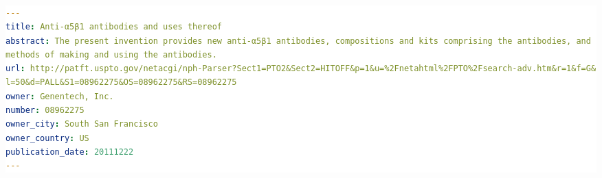 ```yaml
---
title: Anti-α5β1 antibodies and uses thereof
abstract: The present invention provides new anti-α5β1 antibodies, compositions and kits comprising the antibodies, and methods of making and using the antibodies.
url: http://patft.uspto.gov/netacgi/nph-Parser?Sect1=PTO2&Sect2=HITOFF&p=1&u=%2Fnetahtml%2FPTO%2Fsearch-adv.htm&r=1&f=G&l=50&d=PALL&S1=08962275&OS=08962275&RS=08962275
owner: Genentech, Inc.
number: 08962275
owner_city: South San Francisco
owner_country: US
publication_date: 20111222
---
```

